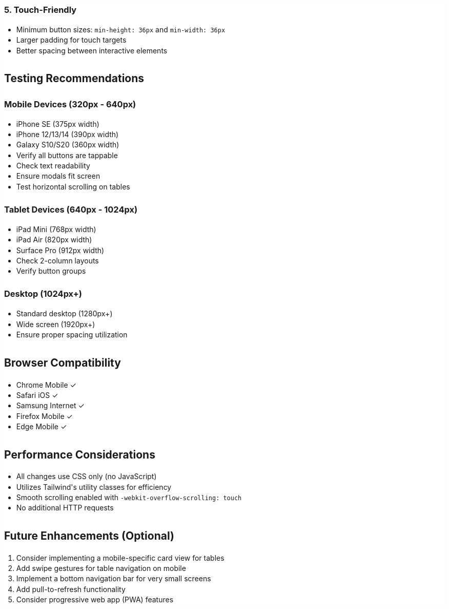### 5. Touch-Friendly
- Minimum button sizes: `min-height: 36px` and `min-width: 36px`
- Larger padding for touch targets
- Better spacing between interactive elements

## Testing Recommendations

### Mobile Devices (320px - 640px)
- iPhone SE (375px width)
- iPhone 12/13/14 (390px width)
- Galaxy S10/S20 (360px width)
- Verify all buttons are tappable
- Check text readability
- Ensure modals fit screen
- Test horizontal scrolling on tables

### Tablet Devices (640px - 1024px)
- iPad Mini (768px width)
- iPad Air (820px width)
- Surface Pro (912px width)
- Check 2-column layouts
- Verify button groups

### Desktop (1024px+)
- Standard desktop (1280px+)
- Wide screen (1920px+)
- Ensure proper spacing utilization

## Browser Compatibility
- Chrome Mobile ✓
- Safari iOS ✓
- Samsung Internet ✓
- Firefox Mobile ✓
- Edge Mobile ✓

## Performance Considerations
- All changes use CSS only (no JavaScript)
- Utilizes Tailwind's utility classes for efficiency
- Smooth scrolling enabled with `-webkit-overflow-scrolling: touch`
- No additional HTTP requests

## Future Enhancements (Optional)
1. Consider implementing a mobile-specific card view for tables
2. Add swipe gestures for table navigation on mobile
3. Implement a bottom navigation bar for very small screens
4. Add pull-to-refresh functionality
5. Consider progressive web app (PWA) features
